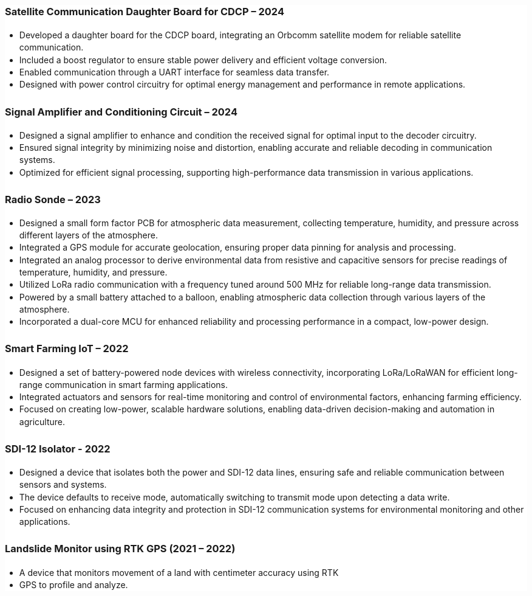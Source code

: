 ### Satellite Communication Daughter Board for CDCP – 2024 
* Developed a daughter board for the CDCP board, integrating an Orbcomm satellite modem for reliable satellite communication. 
* Included a boost regulator to ensure stable power delivery and efficient voltage conversion. 
* Enabled communication through a UART interface for seamless data transfer. 
* Designed with power control circuitry for optimal energy management and performance in remote applications. 
 
### Signal Amplifier and Conditioning Circuit – 2024 
* Designed a signal amplifier to enhance and condition the received signal for optimal input to the decoder circuitry. 
* Ensured signal integrity by minimizing noise and distortion, enabling accurate and reliable decoding in communication systems. 
* Optimized for efficient signal processing, supporting high-performance data transmission in various applications. 
 
### Radio Sonde – 2023 
* Designed a small form factor PCB for atmospheric data measurement, collecting temperature, humidity, and pressure across different layers of the atmosphere. 
* Integrated a GPS module for accurate geolocation, ensuring proper data pinning for analysis and processing. 
* Integrated an analog processor to derive environmental data from resistive and capacitive sensors for precise readings of temperature, humidity, and pressure. 
* Utilized LoRa radio communication with a frequency tuned around 500 MHz for reliable long-range data transmission. 
* Powered by a small battery attached to a balloon, enabling atmospheric data collection through various layers of the atmosphere. 
* Incorporated a dual-core MCU for enhanced reliability and processing performance in a compact, low-power design. 
 
### Smart Farming IoT – 2022 
* Designed a set of battery-powered node devices with wireless connectivity, incorporating LoRa/LoRaWAN for efficient long-range communication in smart farming applications. 
* Integrated actuators and sensors for real-time monitoring and control of environmental factors, enhancing farming efficiency. 
* Focused on creating low-power, scalable hardware solutions, enabling data-driven decision-making and automation in agriculture. 
 
### SDI-12 Isolator - 2022 
* Designed a device that isolates both the power and SDI-12 data lines, ensuring safe and reliable communication between sensors and systems. 
* The device defaults to receive mode, automatically switching to transmit mode upon detecting a data write. 
* Focused on enhancing data integrity and protection in SDI-12 communication systems for environmental monitoring and other applications. 
 
### Landslide Monitor using RTK GPS (2021 – 2022) 
* A device that monitors movement of a land with centimeter accuracy using RTK 
* GPS to profile and analyze. 
 